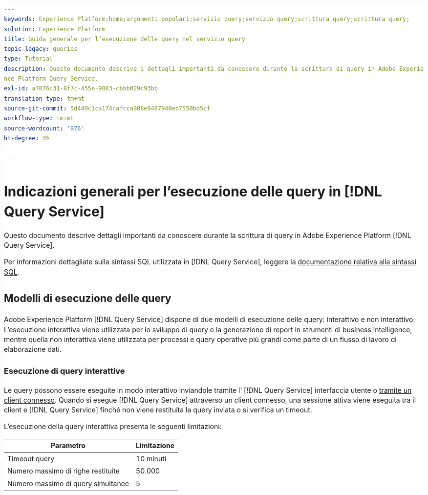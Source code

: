 ```yaml
---
keywords: Experience Platform;home;argomenti popolari;servizio query;servizio query;scrittura query;scrittura query;
solution: Experience Platform
title: Guida generale per l’esecuzione delle query nel servizio query
topic-legacy: queries
type: Tutorial
description: Questo documento descrive i dettagli importanti da conoscere durante la scrittura di query in Adobe Experience Platform Query Service.
exl-id: a7076c31-8f7c-455e-9083-cbbb029c93bb
translation-type: tm+mt
source-git-commit: 5d449c1ca174cafcca988e9487940eb7550bd5cf
workflow-type: tm+mt
source-wordcount: '976'
ht-degree: 3%

---
```


# Indicazioni generali per l’esecuzione delle query in [!DNL Query Service]

Questo documento descrive dettagli importanti da conoscere durante la scrittura di query in Adobe Experience Platform [!DNL Query Service].

Per informazioni dettagliate sulla sintassi SQL utilizzata in [!DNL Query Service], leggere la [documentazione relativa alla sintassi SQL](../sql/syntax.md).

## Modelli di esecuzione delle query

Adobe Experience Platform [!DNL Query Service] dispone di due modelli di esecuzione delle query: interattivo e non interattivo. L’esecuzione interattiva viene utilizzata per lo sviluppo di query e la generazione di report in strumenti di business intelligence, mentre quella non interattiva viene utilizzata per processi e query operative più grandi come parte di un flusso di lavoro di elaborazione dati.

### Esecuzione di query interattive

Le query possono essere eseguite in modo interattivo inviandole tramite l’ [!DNL Query Service] interfaccia utente o [tramite un client connesso](../clients/overview.md). Quando si esegue [!DNL Query Service] attraverso un client connesso, una sessione attiva viene eseguita tra il client e [!DNL Query Service] finché non viene restituita la query inviata o si verifica un timeout.

L’esecuzione della query interattiva presenta le seguenti limitazioni:

| Parametro | Limitazione |
| --------- | ---------- |
| Timeout query | 10 minuti |
| Numero massimo di righe restituite | 50.000 |
| Numero massimo di query simultanee | 5 |
